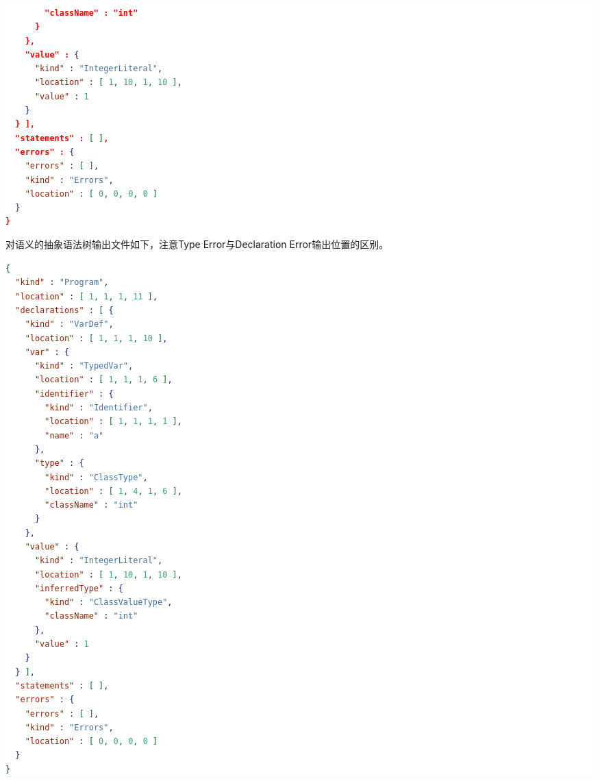 ```json
        "className" : "int"
      }
    },
    "value" : {
      "kind" : "IntegerLiteral",
      "location" : [ 1, 10, 1, 10 ],
      "value" : 1
    }
  } ],
  "statements" : [ ],
  "errors" : {
    "errors" : [ ],
    "kind" : "Errors",
    "location" : [ 0, 0, 0, 0 ]
  }
}
```

对语义的抽象语法树输出文件如下，注意Type Error与Declaration Error输出位置的区别。

```json
{
  "kind" : "Program",
  "location" : [ 1, 1, 1, 11 ],
  "declarations" : [ {
    "kind" : "VarDef",
    "location" : [ 1, 1, 1, 10 ],
    "var" : {
      "kind" : "TypedVar",
      "location" : [ 1, 1, 1, 6 ],
      "identifier" : {
        "kind" : "Identifier",
        "location" : [ 1, 1, 1, 1 ],
        "name" : "a"
      },
      "type" : {
        "kind" : "ClassType",
        "location" : [ 1, 4, 1, 6 ],
        "className" : "int"
      }
    },
    "value" : {
      "kind" : "IntegerLiteral",
      "location" : [ 1, 10, 1, 10 ],
      "inferredType" : {
        "kind" : "ClassValueType",
        "className" : "int"
      },
      "value" : 1
    }
  } ],
  "statements" : [ ],
  "errors" : {
    "errors" : [ ],
    "kind" : "Errors",
    "location" : [ 0, 0, 0, 0 ]
  }
}
```
